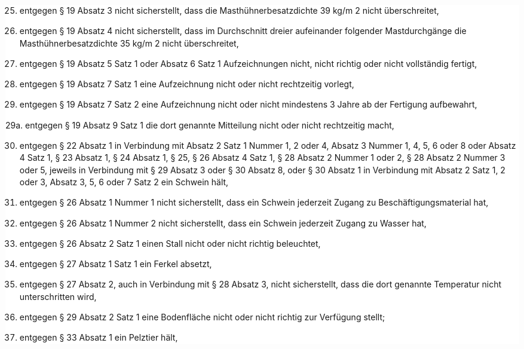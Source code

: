 
25. entgegen § 19 Absatz 3 nicht sicherstellt, dass die
    Masthühnerbesatzdichte 39 kg/m
    2                    nicht überschreitet,


26. entgegen § 19 Absatz 4 nicht sicherstellt, dass im Durchschnitt dreier
    aufeinander folgender Mastdurchgänge die Masthühnerbesatzdichte 35
    kg/m
    2                    nicht überschreitet,


27. entgegen § 19 Absatz 5 Satz 1 oder Absatz 6 Satz 1 Aufzeichnungen
    nicht, nicht richtig oder nicht vollständig fertigt,


28. entgegen § 19 Absatz 7 Satz 1 eine Aufzeichnung nicht oder nicht
    rechtzeitig vorlegt,


29. entgegen § 19 Absatz 7 Satz 2 eine Aufzeichnung nicht oder nicht
    mindestens 3 Jahre ab der Fertigung aufbewahrt,


29a. entgegen § 19 Absatz 9 Satz 1 die dort genannte Mitteilung nicht oder
    nicht rechtzeitig macht,


30. entgegen § 22 Absatz 1 in Verbindung mit Absatz 2 Satz 1 Nummer 1, 2
    oder 4, Absatz 3 Nummer 1, 4, 5, 6 oder 8 oder Absatz 4 Satz 1, § 23
    Absatz 1, § 24 Absatz 1, § 25, § 26 Absatz 4 Satz 1, § 28 Absatz 2
    Nummer 1 oder 2, § 28 Absatz 2 Nummer 3 oder 5, jeweils in Verbindung
    mit § 29 Absatz 3 oder § 30 Absatz 8, oder § 30 Absatz 1 in Verbindung
    mit Absatz 2 Satz 1, 2 oder 3, Absatz 3, 5, 6 oder 7 Satz 2 ein
    Schwein hält,


31. entgegen § 26 Absatz 1 Nummer 1 nicht sicherstellt, dass ein Schwein
    jederzeit Zugang zu Beschäftigungsmaterial hat,


32. entgegen § 26 Absatz 1 Nummer 2 nicht sicherstellt, dass ein Schwein
    jederzeit Zugang zu Wasser hat,


33. entgegen § 26 Absatz 2 Satz 1 einen Stall nicht oder nicht richtig
    beleuchtet,


34. entgegen § 27 Absatz 1 Satz 1 ein Ferkel absetzt,


35. entgegen § 27 Absatz 2, auch in Verbindung mit § 28 Absatz 3, nicht
    sicherstellt, dass die dort genannte Temperatur nicht unterschritten
    wird,


36. entgegen § 29 Absatz 2 Satz 1 eine Bodenfläche nicht oder nicht
    richtig zur Verfügung stellt;


37. entgegen § 33 Absatz 1 ein Pelztier hält,

